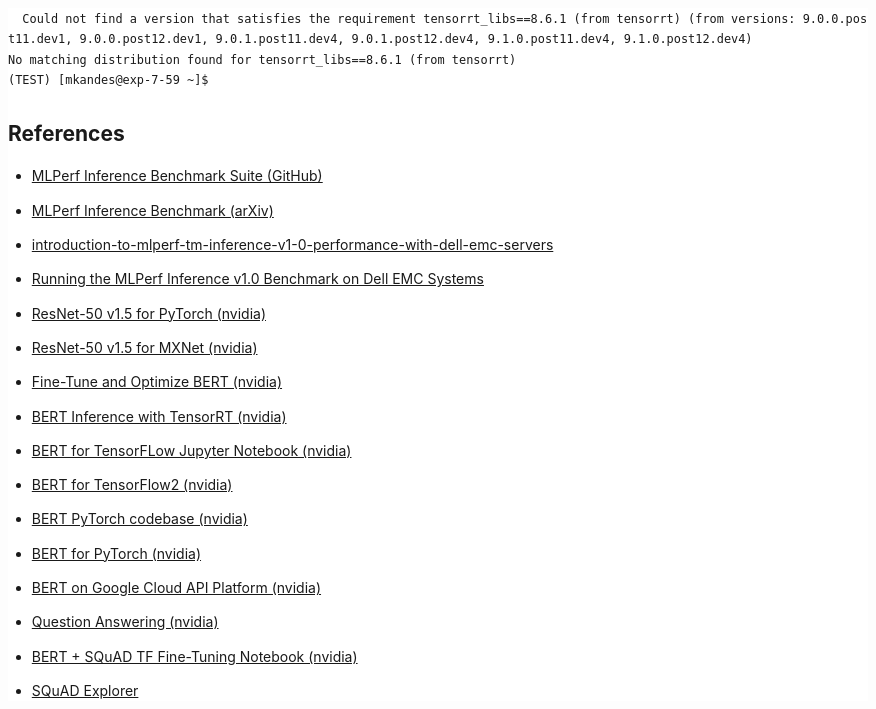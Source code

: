 ```
  Could not find a version that satisfies the requirement tensorrt_libs==8.6.1 (from tensorrt) (from versions: 9.0.0.post11.dev1, 9.0.0.post12.dev1, 9.0.1.post11.dev4, 9.0.1.post12.dev4, 9.1.0.post11.dev4, 9.1.0.post12.dev4)
No matching distribution found for tensorrt_libs==8.6.1 (from tensorrt)
(TEST) [mkandes@exp-7-59 ~]$
```

## References

- [MLPerf Inference Benchmark Suite (GitHub)](https://github.com/mlcommons/inference)
- [MLPerf Inference Benchmark (arXiv)](https://arxiv.org/abs/1911.02549)
- [introduction-to-mlperf-tm-inference-v1-0-performance-with-dell-emc-servers](https://infohub.delltechnologies.com/p/introduction-to-mlperf-tm-inference-v1-0-performance-with-dell-emc-servers/)
- [Running the MLPerf Inference v1.0 Benchmark on Dell EMC Systems](https://infohub.delltechnologies.com/p/running-the-mlperf-tm-inference-v1-0-benchmark-on-dell-emc-systems)
- [ResNet-50 v1.5 for PyTorch (nvidia)](https://catalog.ngc.nvidia.com/orgs/nvidia/teams/dle/resources/resnet_pyt)
- [ResNet-50 v1.5 for MXNet (nvidia)](https://catalog.ngc.nvidia.com/orgs/nvidia/teams/dle/resources/resnet_mxnet)
- [Fine-Tune and Optimize BERT (nvidia)](https://catalog.ngc.nvidia.com/orgs/nvidia/containers/bert_workshop)
- [BERT Inference with TensorRT (nvidia)](https://catalog.ngc.nvidia.com/orgs/nvidia/resources/bert_tensorrt_from_tensorflow)
- [BERT for TensorFLow Jupyter Notebook (nvidia)](https://catalog.ngc.nvidia.com/orgs/nvidia/resources/bert_tf_jupyter_notebook)
- [BERT for TensorFlow2 (nvidia)](https://catalog.ngc.nvidia.com/orgs/nvidia/teams/dle/resources/bert_tf2)
- [BERT PyTorch codebase (nvidia)](https://catalog.ngc.nvidia.com/orgs/nvidia/teams/dle/resources/bert-pyt)
- [BERT for PyTorch (nvidia)](https://catalog.ngc.nvidia.com/orgs/nvidia/teams/dle/resources/bert_pyt)
- [BERT on Google Cloud API Platform (nvidia)](https://catalog.ngc.nvidia.com/orgs/nvidia/resources/bert_gcaip)
- [Question Answering (nvidia)](https://catalog.ngc.nvidia.com/orgs/nvidia/teams/tao/resources/questionanswering_notebook)
- [BERT + SQuAD TF Fine-Tuning Notebook (nvidia)](https://catalog.ngc.nvidia.com/orgs/nvidia/resources/bert_squad_tf_finetuning)

- [SQuAD Explorer](https://rajpurkar.github.io/SQuAD-explorer)
